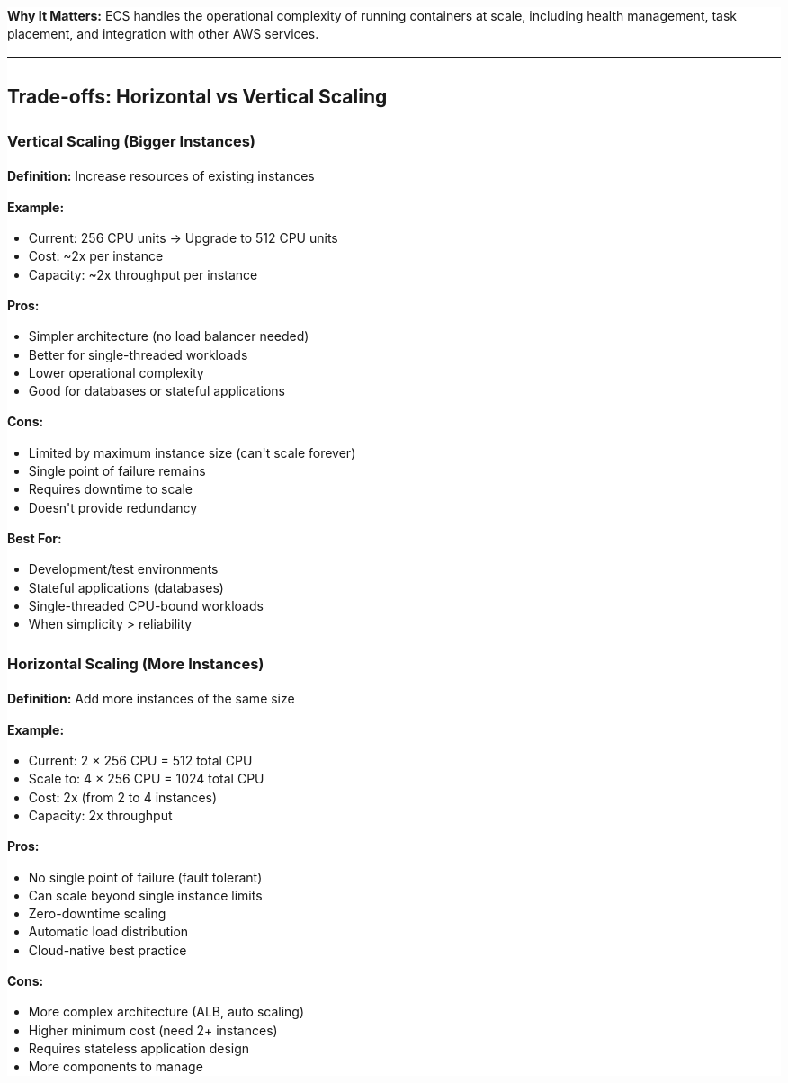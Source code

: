 **Why It Matters:** ECS handles the operational complexity of running containers at scale, including health management, task placement, and integration with other AWS services.

---

## Trade-offs: Horizontal vs Vertical Scaling

### Vertical Scaling (Bigger Instances)

**Definition:** Increase resources of existing instances

**Example:**
- Current: 256 CPU units → Upgrade to 512 CPU units
- Cost: ~2x per instance
- Capacity: ~2x throughput per instance

**Pros:**
- Simpler architecture (no load balancer needed)
- Better for single-threaded workloads
- Lower operational complexity
- Good for databases or stateful applications

**Cons:**
- Limited by maximum instance size (can't scale forever)
- Single point of failure remains
- Requires downtime to scale
- Doesn't provide redundancy

**Best For:**
- Development/test environments
- Stateful applications (databases)
- Single-threaded CPU-bound workloads
- When simplicity > reliability

### Horizontal Scaling (More Instances)

**Definition:** Add more instances of the same size

**Example:**
- Current: 2 × 256 CPU = 512 total CPU
- Scale to: 4 × 256 CPU = 1024 total CPU
- Cost: 2x (from 2 to 4 instances)
- Capacity: 2x throughput

**Pros:**
- No single point of failure (fault tolerant)
- Can scale beyond single instance limits
- Zero-downtime scaling
- Automatic load distribution
- Cloud-native best practice

**Cons:**
- More complex architecture (ALB, auto scaling)
- Higher minimum cost (need 2+ instances)
- Requires stateless application design
- More components to manage
